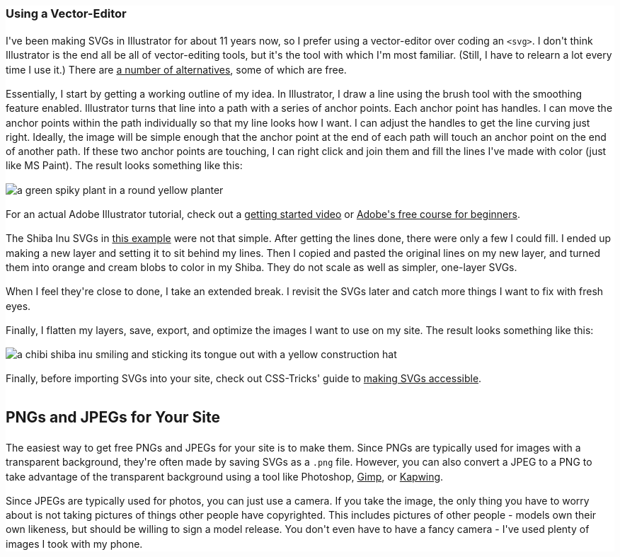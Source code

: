 ### Using a Vector-Editor

I've been making SVGs in Illustrator for about 11 years now, so I prefer using a vector-editor over coding an `<svg>`. I don't think Illustrator is the end all be all of vector-editing tools, but it's the tool with which I'm most familiar. (Still, I have to relearn a lot every time I use it.) There are [a number of alternatives](https://www.creativebloq.com/features/illustrator-alternatives), some of which are free.

Essentially, I start by getting a working outline of my idea. In Illustrator, I draw a line using the brush tool with the smoothing feature enabled. Illustrator turns that line into a path with a series of anchor points. Each anchor point has handles. I can move the anchor points within the path individually so that my line looks how I want. I can adjust the handles to get the line curving just right. Ideally, the image will be simple enough that the anchor point at the end of each path will touch an anchor point on the end of another path. If these two anchor points are touching, I can right click and join them and fill the lines I've made with color (just like MS Paint). The result looks something like this:

![a green spiky plant in a round yellow planter](https://images.abbeyperini.com/images-series/plantr.png)

For an actual Adobe Illustrator tutorial, check out a [getting started video](https://www.youtube.com/watch?v=AinkCNooh2A) or [Adobe's free course for beginners](https://www.youtube.com/watch?v=Ib8UBwu3yGA).

The Shiba Inu SVGs in [this example](https://dev.to/abbeyperini/adding-shiba-inu-loading-and-error-svgs-to-my-react-site-lnj) were not that simple. After getting the lines done, there were only a few I could fill. I ended up making a new layer and setting it to sit behind my lines. Then I copied and pasted the original lines on my new layer, and turned them into orange and cream blobs to color in my Shiba. They do not scale as well as simpler, one-layer SVGs.

When I feel they're close to done, I take an extended break. I revisit the SVGs later and catch more things I want to fix with fresh eyes.

Finally, I flatten my layers, save, export, and optimize the images I want to use on my site. The result looks something like this:

![a chibi shiba inu smiling and sticking its tongue out with a yellow construction hat](https://images.abbeyperini.com/shibas/construction-shib-inu.png)

Finally, before importing SVGs into your site, check out CSS-Tricks' guide to [making SVGs accessible](https://css-tricks.com/accessible-svgs/).

## PNGs and JPEGs for Your Site

The easiest way to get free PNGs and JPEGs for your site is to make them. Since PNGs are typically used for images with a transparent background, they're often made by saving SVGs as a `.png` file. However, you can also convert a JPEG to a PNG to take advantage of the transparent background using a tool like Photoshop, [Gimp](https://www.gimp.org/), or [Kapwing](https://www.kapwing.com/tools/png-maker).

Since JPEGs are typically used for photos, you can just use a camera. If you take the image, the only thing you have to worry about is not taking pictures of things other people have copyrighted. This includes pictures of other people - models own their own likeness, but should be willing to sign a model release. You don't even have to have a fancy camera - I've used plenty of images I took with my phone.
